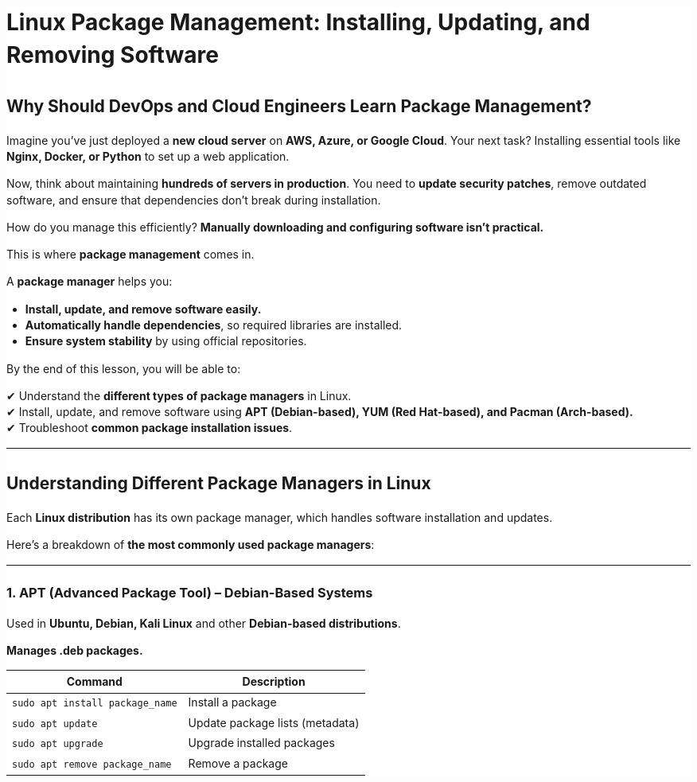 # **Linux Package Management: Installing, Updating, and Removing Software**  

## **Why Should DevOps and Cloud Engineers Learn Package Management?**  

Imagine you’ve just deployed a **new cloud server** on **AWS, Azure, or Google Cloud**. Your next task? Installing essential tools like **Nginx, Docker, or Python** to set up a web application.  

Now, think about maintaining **hundreds of servers in production**. You need to **update security patches**, remove outdated software, and ensure that dependencies don’t break during installation.  

How do you manage this efficiently? **Manually downloading and configuring software isn’t practical.**  

This is where **package management** comes in.  

A **package manager** helps you:  

- **Install, update, and remove software easily.**  
- **Automatically handle dependencies**, so required libraries are installed.  
- **Ensure system stability** by using official repositories.  

By the end of this lesson, you will be able to:  

✔ Understand the **different types of package managers** in Linux.  
✔ Install, update, and remove software using **APT (Debian-based), YUM (Red Hat-based), and Pacman (Arch-based).**  
✔ Troubleshoot **common package installation issues**.  

---

## **Understanding Different Package Managers in Linux**  

Each **Linux distribution** has its own package manager, which handles software installation and updates.  

Here’s a breakdown of **the most commonly used package managers**:  

---

### **1. APT (Advanced Package Tool) – Debian-Based Systems**  

Used in **Ubuntu, Debian, Kali Linux** and other **Debian-based distributions**.  

**Manages .deb packages.**  

| Command | Description |
|---------|------------|
| `sudo apt install package_name` | Install a package |
| `sudo apt update` | Update package lists (metadata) |
| `sudo apt upgrade` | Upgrade installed packages |
| `sudo apt remove package_name` | Remove a package |
